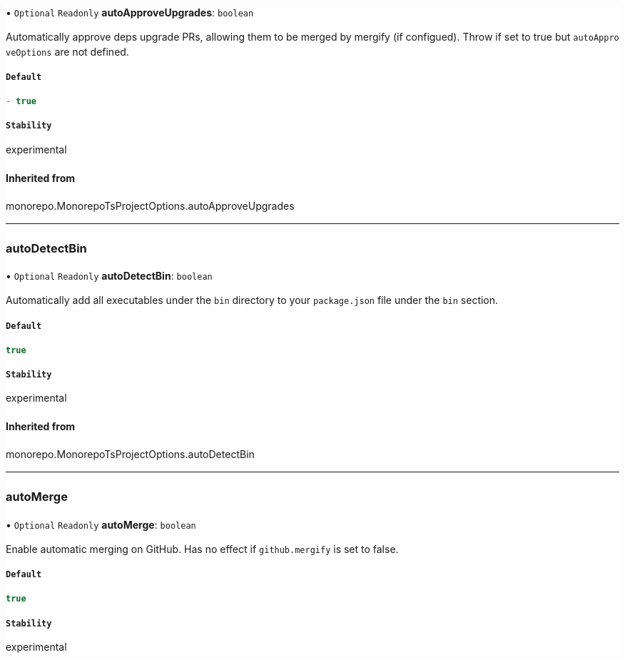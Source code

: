 • `Optional` `Readonly` **autoApproveUpgrades**: `boolean`

Automatically approve deps upgrade PRs, allowing them to be merged by mergify (if configued).
Throw if set to true but `autoApproveOptions` are not defined.

**`Default`**

```ts
- true
```

**`Stability`**

experimental

#### Inherited from

monorepo.MonorepoTsProjectOptions.autoApproveUpgrades

___

### autoDetectBin

• `Optional` `Readonly` **autoDetectBin**: `boolean`

Automatically add all executables under the `bin` directory to your `package.json` file under the `bin` section.

**`Default`**

```ts
true
```

**`Stability`**

experimental

#### Inherited from

monorepo.MonorepoTsProjectOptions.autoDetectBin

___

### autoMerge

• `Optional` `Readonly` **autoMerge**: `boolean`

Enable automatic merging on GitHub.
Has no effect if `github.mergify`
is set to false.

**`Default`**

```ts
true
```

**`Stability`**

experimental
